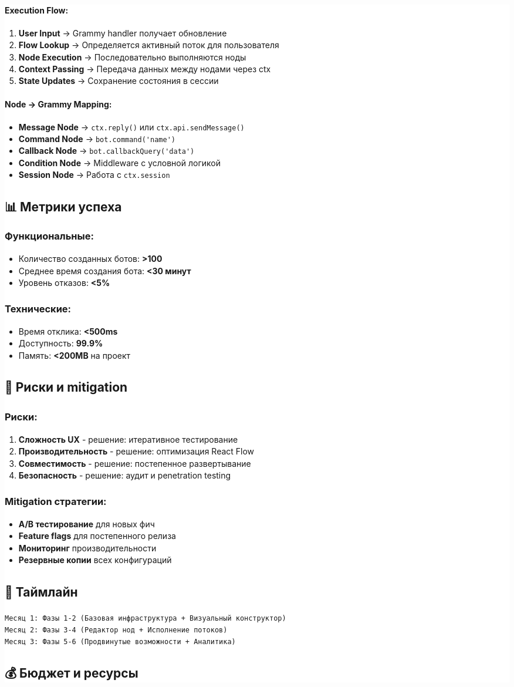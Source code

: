 #### **Execution Flow:**
1. **User Input** → Grammy handler получает обновление
2. **Flow Lookup** → Определяется активный поток для пользователя
3. **Node Execution** → Последовательно выполняются ноды
4. **Context Passing** → Передача данных между нодами через ctx
5. **State Updates** → Сохранение состояния в сессии

#### **Node → Grammy Mapping:**
- **Message Node** → `ctx.reply()` или `ctx.api.sendMessage()`
- **Command Node** → `bot.command('name')`
- **Callback Node** → `bot.callbackQuery('data')`
- **Condition Node** → Middleware с условной логикой
- **Session Node** → Работа с `ctx.session`

## 📊 Метрики успеха

### Функциональные:
- Количество созданных ботов: **>100**
- Среднее время создания бота: **<30 минут**
- Уровень отказов: **<5%**

### Технические:
- Время отклика: **<500ms**
- Доступность: **99.9%**
- Память: **<200MB** на проект

## 🚀 Риски и mitigation

### Риски:
1. **Сложность UX** - решение: итеративное тестирование
2. **Производительность** - решение: оптимизация React Flow
3. **Совместимость** - решение: постепенное развертывание
4. **Безопасность** - решение: аудит и penetration testing

### Mitigation стратегии:
- **A/B тестирование** для новых фич
- **Feature flags** для постепенного релиза
- **Мониторинг** производительности
- **Резервные копии** всех конфигураций

## 📅 Таймлайн

```
Месяц 1: Фазы 1-2 (Базовая инфраструктура + Визуальный конструктор)
Месяц 2: Фазы 3-4 (Редактор нод + Исполнение потоков)
Месяц 3: Фазы 5-6 (Продвинутые возможности + Аналитика)
```

## 💰 Бюджет и ресурсы
